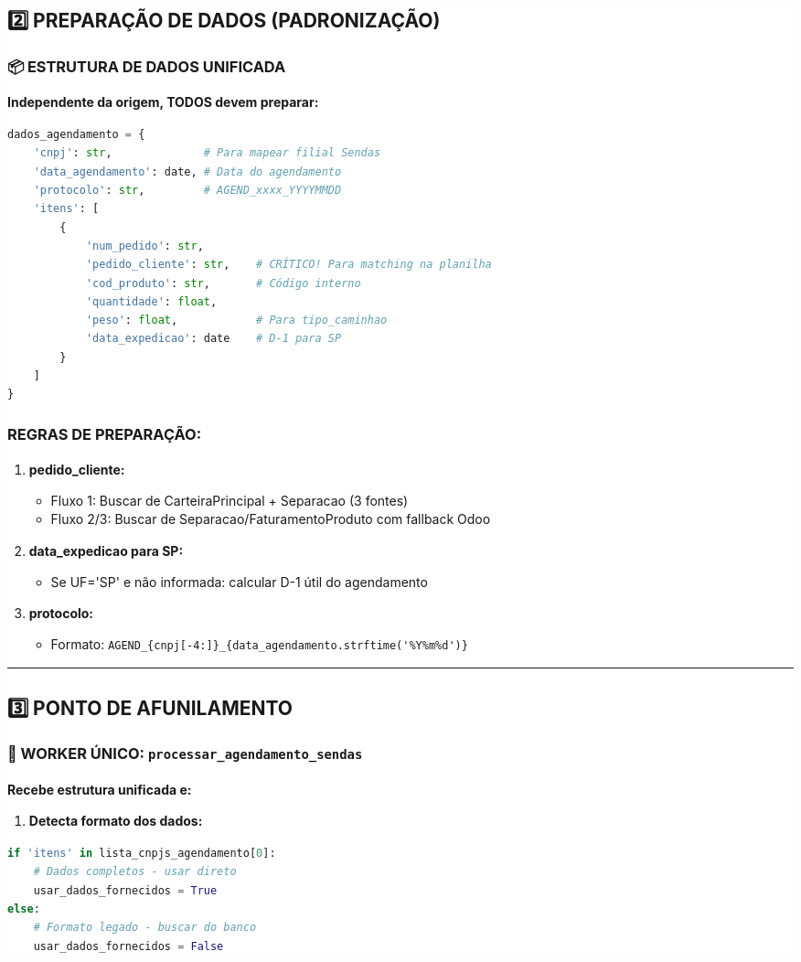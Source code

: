 
## 2️⃣ PREPARAÇÃO DE DADOS (PADRONIZAÇÃO)

### 📦 ESTRUTURA DE DADOS UNIFICADA

**Independente da origem, TODOS devem preparar:**

```python
dados_agendamento = {
    'cnpj': str,              # Para mapear filial Sendas
    'data_agendamento': date, # Data do agendamento
    'protocolo': str,         # AGEND_xxxx_YYYYMMDD
    'itens': [
        {
            'num_pedido': str,
            'pedido_cliente': str,    # CRÍTICO! Para matching na planilha
            'cod_produto': str,       # Código interno
            'quantidade': float,
            'peso': float,            # Para tipo_caminhao
            'data_expedicao': date    # D-1 para SP
        }
    ]
}
```

### REGRAS DE PREPARAÇÃO:

1. **pedido_cliente:**
   - Fluxo 1: Buscar de CarteiraPrincipal + Separacao (3 fontes)
   - Fluxo 2/3: Buscar de Separacao/FaturamentoProduto com fallback Odoo

2. **data_expedicao para SP:**
   - Se UF='SP' e não informada: calcular D-1 útil do agendamento

3. **protocolo:**
   - Formato: `AGEND_{cnpj[-4:]}_{data_agendamento.strftime('%Y%m%d')}`

---

## 3️⃣ PONTO DE AFUNILAMENTO

### 🎯 WORKER ÚNICO: `processar_agendamento_sendas`

**Recebe estrutura unificada e:**

1. **Detecta formato dos dados:**
```python
if 'itens' in lista_cnpjs_agendamento[0]:
    # Dados completos - usar direto
    usar_dados_fornecidos = True
else:
    # Formato legado - buscar do banco
    usar_dados_fornecidos = False
```
